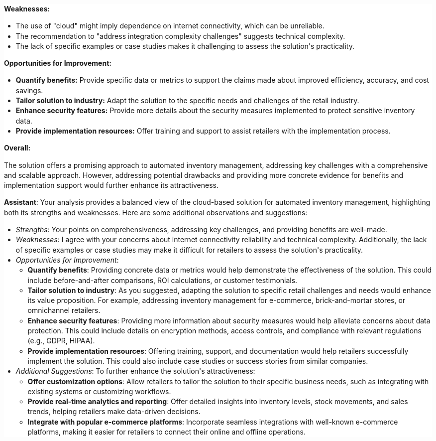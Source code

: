 **Weaknesses:**

* The use of "cloud" might imply dependence on internet connectivity, which can be unreliable.
* The recommendation to "address integration complexity challenges" suggests technical complexity.
* The lack of specific examples or case studies makes it challenging to assess the solution's practicality.

**Opportunities for Improvement:**

* **Quantify benefits:** Provide specific data or metrics to support the claims made about improved efficiency, accuracy, and cost savings.
* **Tailor solution to industry:** Adapt the solution to the specific needs and challenges of the retail industry.
* **Enhance security features:** Provide more details about the security measures implemented to protect sensitive inventory data.
* **Provide implementation resources:** Offer training and support to assist retailers with the implementation process.

**Overall:**

The solution offers a promising approach to automated inventory management, addressing key challenges with a comprehensive and scalable approach. However, addressing potential drawbacks and providing more concrete evidence for benefits and implementation support would further enhance its attractiveness.

**Assistant**: Your analysis provides a balanced view of the cloud-based solution for automated inventory management, highlighting both its strengths and weaknesses. Here are some additional observations and suggestions:

* *Strengths*: Your points on comprehensiveness, addressing key challenges, and providing benefits are well-made.
* *Weaknesses*: I agree with your concerns about internet connectivity reliability and technical complexity. Additionally, the lack of specific examples or case studies may make it difficult for retailers to assess the solution's practicality.
* *Opportunities for Improvement*:
	+ **Quantify benefits**: Providing concrete data or metrics would help demonstrate the effectiveness of the solution. This could include before-and-after comparisons, ROI calculations, or customer testimonials.
	+ **Tailor solution to industry**: As you suggested, adapting the solution to specific retail challenges and needs would enhance its value proposition. For example, addressing inventory management for e-commerce, brick-and-mortar stores, or omnichannel retailers.
	+ **Enhance security features**: Providing more information about security measures would help alleviate concerns about data protection. This could include details on encryption methods, access controls, and compliance with relevant regulations (e.g., GDPR, HIPAA).
	+ **Provide implementation resources**: Offering training, support, and documentation would help retailers successfully implement the solution. This could also include case studies or success stories from similar companies.
* *Additional Suggestions*: To further enhance the solution's attractiveness:
	+ **Offer customization options**: Allow retailers to tailor the solution to their specific business needs, such as integrating with existing systems or customizing workflows.
	+ **Provide real-time analytics and reporting**: Offer detailed insights into inventory levels, stock movements, and sales trends, helping retailers make data-driven decisions.
	+ **Integrate with popular e-commerce platforms**: Incorporate seamless integrations with well-known e-commerce platforms, making it easier for retailers to connect their online and offline operations.
